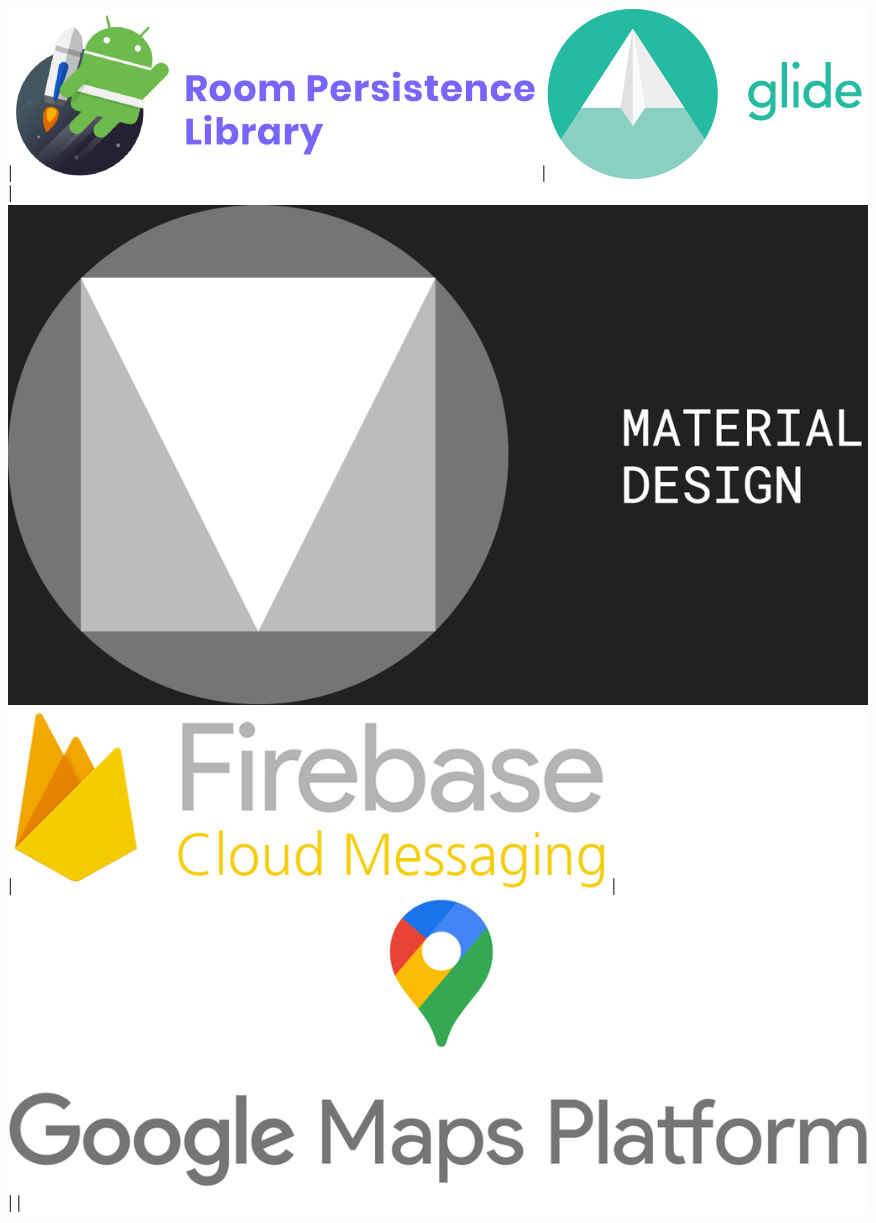 |![](images/room.png)   |![](images/glide.png)   |![](images/material.png)   |![](images/firebase.png)   |![](images/map.png)   |   |